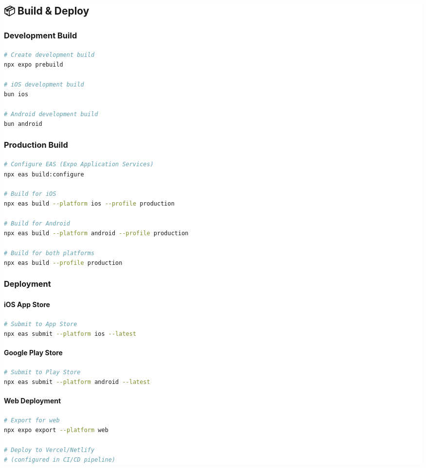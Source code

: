 
## 📦 Build & Deploy

### Development Build

```bash
# Create development build
npx expo prebuild

# iOS development build
bun ios

# Android development build
bun android
```

### Production Build

```bash
# Configure EAS (Expo Application Services)
npx eas build:configure

# Build for iOS
npx eas build --platform ios --profile production

# Build for Android
npx eas build --platform android --profile production

# Build for both platforms
npx eas build --profile production
```

### Deployment

#### iOS App Store
```bash
# Submit to App Store
npx eas submit --platform ios --latest
```

#### Google Play Store
```bash
# Submit to Play Store
npx eas submit --platform android --latest
```

#### Web Deployment
```bash
# Export for web
npx expo export --platform web

# Deploy to Vercel/Netlify
# (configured in CI/CD pipeline)
```
